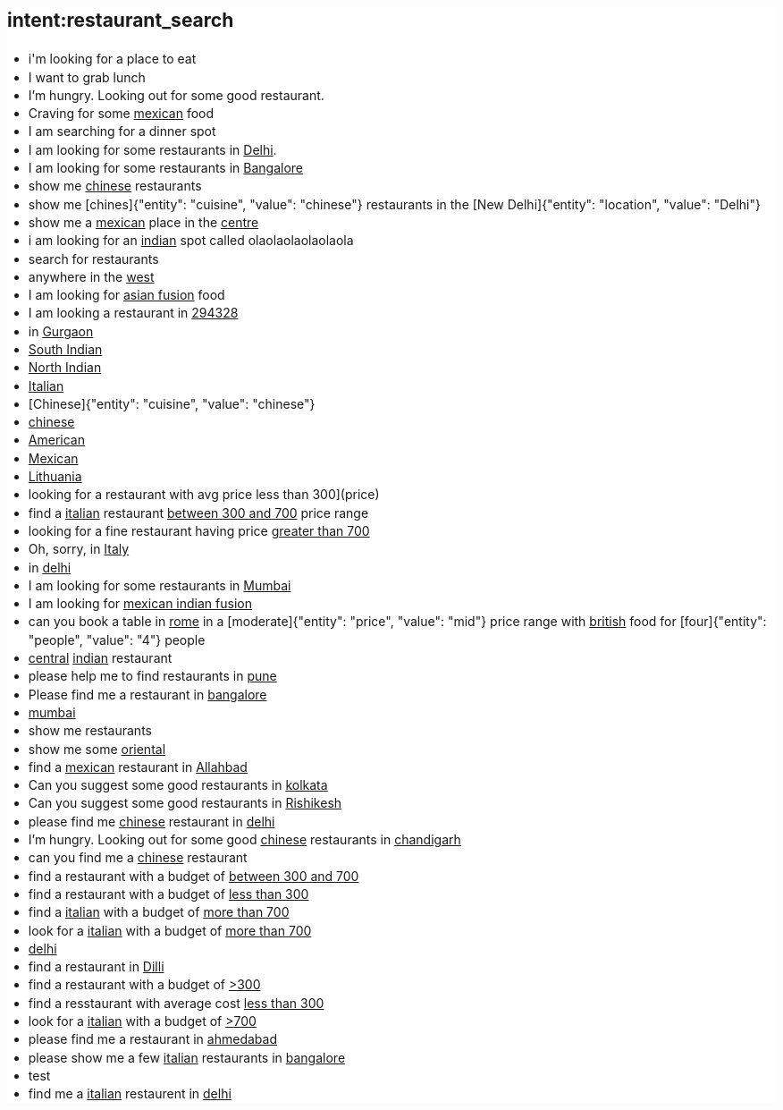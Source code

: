 ## intent:restaurant_search
- i'm looking for a place to eat
- I want to grab lunch
- I’m hungry. Looking out for some good restaurant.
- Craving for some [mexican](cuisine) food
- I am searching for a dinner spot
- I am looking for some restaurants in [Delhi](location).
- I am looking for some restaurants in [Bangalore](location)
- show me [chinese](cuisine) restaurants
- show me [chines]{"entity": "cuisine", "value": "chinese"} restaurants in the [New Delhi]{"entity": "location", "value": "Delhi"}
- show me a [mexican](cuisine) place in the [centre](location)
- i am looking for an [indian](cuisine) spot called olaolaolaolaolaola
- search for restaurants
- anywhere in the [west](location)
- I am looking for [asian fusion](cuisine) food
- I am looking a restaurant in [294328](location)
- in [Gurgaon](location)
- [South Indian](cuisine)
- [North Indian](cuisine)
- [Italian](cuisine)
- [Chinese]{"entity": "cuisine", "value": "chinese"}
- [chinese](cuisine)
- [American](cuisine)
- [Mexican](cuisine)
- [Lithuania](location)
- looking for a restaurant with avg price less than 300](price)
- find a [italian](cuisine) restaurant [between 300 and 700](price) price range
- looking for a fine restaurant having price [greater than 700](price)
- Oh, sorry, in [Italy](location)
- in [delhi](location)
- I am looking for some restaurants in [Mumbai](location)
- I am looking for [mexican indian fusion](cuisine)
- can you book a table in [rome](location) in a [moderate]{"entity": "price", "value": "mid"} price range with [british](cuisine) food for [four]{"entity": "people", "value": "4"} people
- [central](location) [indian](cuisine) restaurant
- please help me to find restaurants in [pune](location)
- Please find me a restaurant in [bangalore](location)
- [mumbai](location)
- show me restaurants
- show me some [oriental](cuisine)
- find a [mexican](cuisine) restaurant in [Allahbad](location)
- Can you suggest some good restaurants in [kolkata](location)
- Can you suggest some good restaurants in [Rishikesh](location)
- please find me [chinese](cuisine) restaurant in [delhi](location)
- I’m hungry. Looking out for some good [chinese](cuisine) restaurants in [chandigarh](location)
- can you find me a [chinese](cuisine) restaurant
- find a restaurant with a budget of [between 300 and 700](price)
- find a restaurant with a budget of [less than 300](price)
- find a [italian](cuisine) with a budget of [more than 700](price)
- look for a [italian](cuisine) with a budget of [more than 700](price)
- [delhi](location)
- find a restaurant in [Dilli](location)
- find a restaurant with a budget of [>300](price)
- find a resstaurant with average cost [less than 300](price)
- look for a [italian](cuisine) with a budget of [>700](price)
- please find me a restaurant in [ahmedabad](location)
- please show me a few [italian](cuisine) restaurants in [bangalore](location)
- test
- find me a [italian](cuisine) restaurent in [delhi](location)
